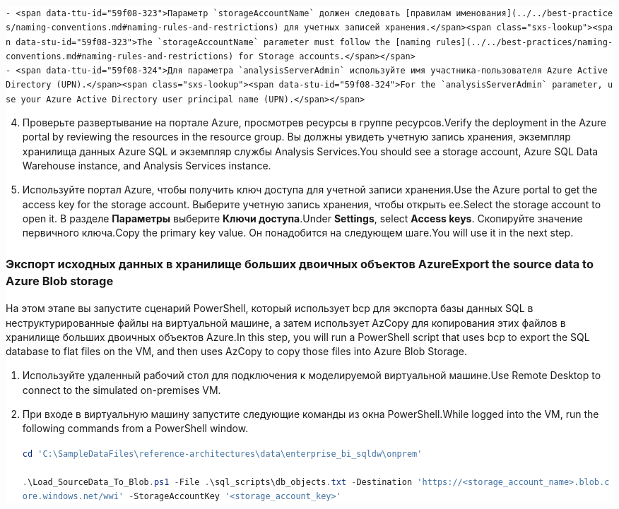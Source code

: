    - <span data-ttu-id="59f08-323">Параметр `storageAccountName` должен следовать [правилам именования](../../best-practices/naming-conventions.md#naming-rules-and-restrictions) для учетных записей хранения.</span><span class="sxs-lookup"><span data-stu-id="59f08-323">The `storageAccountName` parameter must follow the [naming rules](../../best-practices/naming-conventions.md#naming-rules-and-restrictions) for Storage accounts.</span></span>
    - <span data-ttu-id="59f08-324">Для параметра `analysisServerAdmin` используйте имя участника-пользователя Azure Active Directory (UPN).</span><span class="sxs-lookup"><span data-stu-id="59f08-324">For the `analysisServerAdmin` parameter, use your Azure Active Directory user principal name (UPN).</span></span>

4. <span data-ttu-id="59f08-325">Проверьте развертывание на портале Azure, просмотрев ресурсы в группе ресурсов.</span><span class="sxs-lookup"><span data-stu-id="59f08-325">Verify the deployment in the Azure portal by reviewing the resources in the resource group.</span></span> <span data-ttu-id="59f08-326">Вы должны увидеть учетную запись хранения, экземпляр хранилища данных Azure SQL и экземпляр службы Analysis Services.</span><span class="sxs-lookup"><span data-stu-id="59f08-326">You should see a storage account, Azure SQL Data Warehouse instance, and Analysis Services instance.</span></span>

5. <span data-ttu-id="59f08-327">Используйте портал Azure, чтобы получить ключ доступа для учетной записи хранения.</span><span class="sxs-lookup"><span data-stu-id="59f08-327">Use the Azure portal to get the access key for the storage account.</span></span> <span data-ttu-id="59f08-328">Выберите учетную запись хранения, чтобы открыть ее.</span><span class="sxs-lookup"><span data-stu-id="59f08-328">Select the storage account to open it.</span></span> <span data-ttu-id="59f08-329">В разделе **Параметры** выберите **Ключи доступа**.</span><span class="sxs-lookup"><span data-stu-id="59f08-329">Under **Settings**, select **Access keys**.</span></span> <span data-ttu-id="59f08-330">Скопируйте значение первичного ключа.</span><span class="sxs-lookup"><span data-stu-id="59f08-330">Copy the primary key value.</span></span> <span data-ttu-id="59f08-331">Он понадобится на следующем шаге.</span><span class="sxs-lookup"><span data-stu-id="59f08-331">You will use it in the next step.</span></span>

### <a name="export-the-source-data-to-azure-blob-storage"></a><span data-ttu-id="59f08-332">Экспорт исходных данных в хранилище больших двоичных объектов Azure</span><span class="sxs-lookup"><span data-stu-id="59f08-332">Export the source data to Azure Blob storage</span></span> 

<span data-ttu-id="59f08-333">На этом этапе вы запустите сценарий PowerShell, который использует bcp для экспорта базы данных SQL в неструктурированные файлы на виртуальной машине, а затем использует AzCopy для копирования этих файлов в хранилище больших двоичных объектов Azure.</span><span class="sxs-lookup"><span data-stu-id="59f08-333">In this step, you will run a PowerShell script that uses bcp to export the SQL database to flat files on the VM, and then uses AzCopy to copy those files into Azure Blob Storage.</span></span>

1. <span data-ttu-id="59f08-334">Используйте удаленный рабочий стол для подключения к моделируемой виртуальной машине.</span><span class="sxs-lookup"><span data-stu-id="59f08-334">Use Remote Desktop to connect to the simulated on-premises VM.</span></span>

2. <span data-ttu-id="59f08-335">При входе в виртуальную машину запустите следующие команды из окна PowerShell.</span><span class="sxs-lookup"><span data-stu-id="59f08-335">While logged into the VM, run the following commands from a PowerShell window.</span></span>  

    ```powershell
    cd 'C:\SampleDataFiles\reference-architectures\data\enterprise_bi_sqldw\onprem'

    .\Load_SourceData_To_Blob.ps1 -File .\sql_scripts\db_objects.txt -Destination 'https://<storage_account_name>.blob.core.windows.net/wwi' -StorageAccountKey '<storage_account_key>'
    ```
